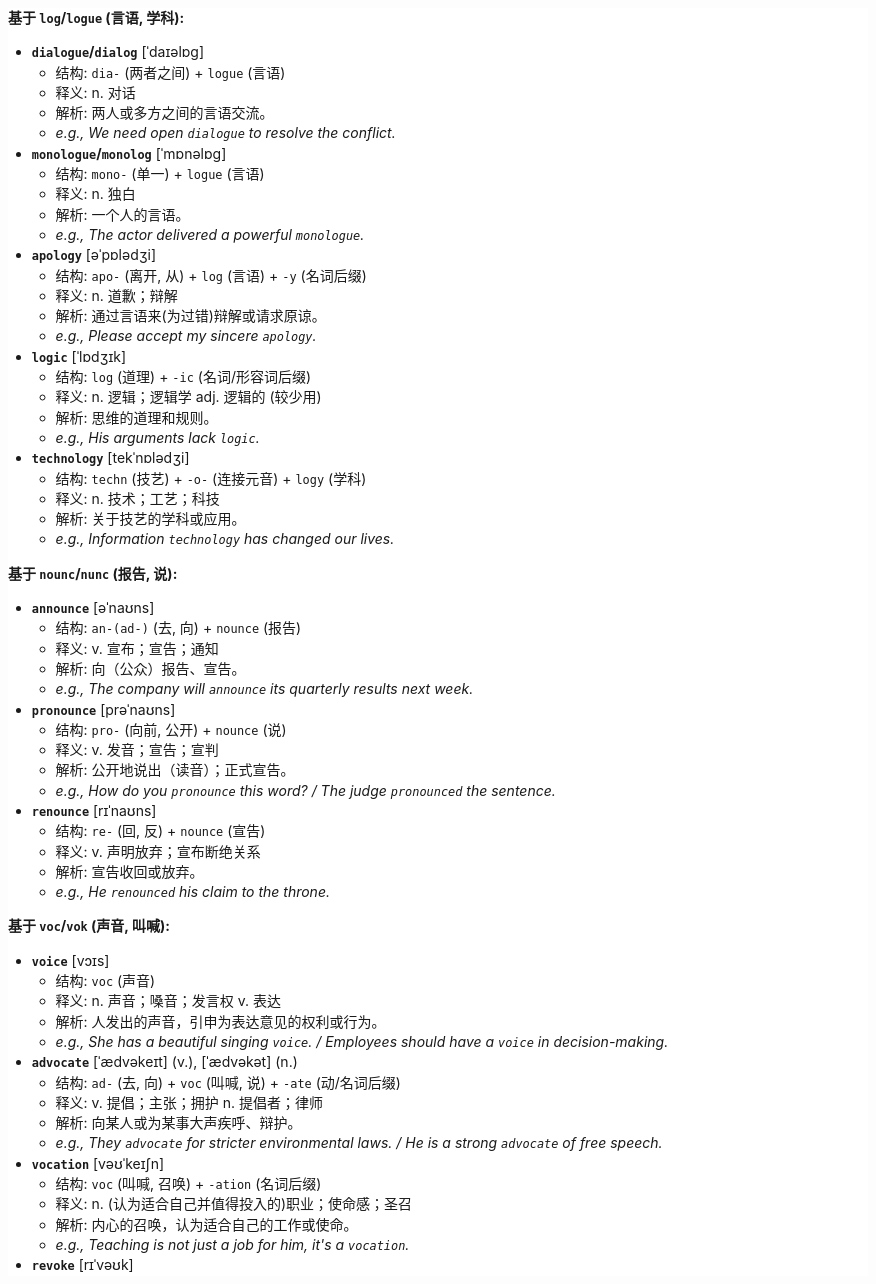 **基于 `log`/`logue` (言语, 学科):**

*   **`dialogue`/`dialog`** [ˈdaɪəlɒɡ]
    *   结构: `dia-` (两者之间) + `logue` (言语)
    *   释义: n. 对话
    *   解析: 两人或多方之间的言语交流。
    *   *e.g., We need open `dialogue` to resolve the conflict.*
*   **`monologue`/`monolog`** [ˈmɒnəlɒɡ]
    *   结构: `mono-` (单一) + `logue` (言语)
    *   释义: n. 独白
    *   解析: 一个人的言语。
    *   *e.g., The actor delivered a powerful `monologue`.*
*   **`apology`** [əˈpɒlədʒi]
    *   结构: `apo-` (离开, 从) + `log` (言语) + `-y` (名词后缀)
    *   释义: n. 道歉；辩解
    *   解析: 通过言语来(为过错)辩解或请求原谅。
    *   *e.g., Please accept my sincere `apology`.*
*   **`logic`** [ˈlɒdʒɪk]
    *   结构: `log` (道理) + `-ic` (名词/形容词后缀)
    *   释义: n. 逻辑；逻辑学 adj. 逻辑的 (较少用)
    *   解析: 思维的道理和规则。
    *   *e.g., His arguments lack `logic`.*
*   **`technology`** [tekˈnɒlədʒi]
    *   结构: `techn` (技艺) + `-o-` (连接元音) + `logy` (学科)
    *   释义: n. 技术；工艺；科技
    *   解析: 关于技艺的学科或应用。
    *   *e.g., Information `technology` has changed our lives.*

**基于 `nounc`/`nunc` (报告, 说):**

*   **`announce`** [əˈnaʊns]
    *   结构: `an-(ad-)` (去, 向) + `nounce` (报告)
    *   释义: v. 宣布；宣告；通知
    *   解析: 向（公众）报告、宣告。
    *   *e.g., The company will `announce` its quarterly results next week.*
*   **`pronounce`** [prəˈnaʊns]
    *   结构: `pro-` (向前, 公开) + `nounce` (说)
    *   释义: v. 发音；宣告；宣判
    *   解析: 公开地说出（读音）；正式宣告。
    *   *e.g., How do you `pronounce` this word? / The judge `pronounced` the sentence.*
*   **`renounce`** [rɪˈnaʊns]
    *   结构: `re-` (回, 反) + `nounce` (宣告)
    *   释义: v. 声明放弃；宣布断绝关系
    *   解析: 宣告收回或放弃。
    *   *e.g., He `renounced` his claim to the throne.*

**基于 `voc`/`vok` (声音, 叫喊):**

*   **`voice`** [vɔɪs]
    *   结构: `voc` (声音)
    *   释义: n. 声音；嗓音；发言权 v. 表达
    *   解析: 人发出的声音，引申为表达意见的权利或行为。
    *   *e.g., She has a beautiful singing `voice`. / Employees should have a `voice` in decision-making.*
*   **`advocate`** [ˈædvəkeɪt] (v.), [ˈædvəkət] (n.)
    *   结构: `ad-` (去, 向) + `voc` (叫喊, 说) + `-ate` (动/名词后缀)
    *   释义: v. 提倡；主张；拥护 n. 提倡者；律师
    *   解析: 向某人或为某事大声疾呼、辩护。
    *   *e.g., They `advocate` for stricter environmental laws. / He is a strong `advocate` of free speech.*
*   **`vocation`** [vəʊˈkeɪʃn]
    *   结构: `voc` (叫喊, 召唤) + `-ation` (名词后缀)
    *   释义: n. (认为适合自己并值得投入的)职业；使命感；圣召
    *   解析: 内心的召唤，认为适合自己的工作或使命。
    *   *e.g., Teaching is not just a job for him, it's a `vocation`.*
*   **`revoke`** [rɪˈvəʊk]